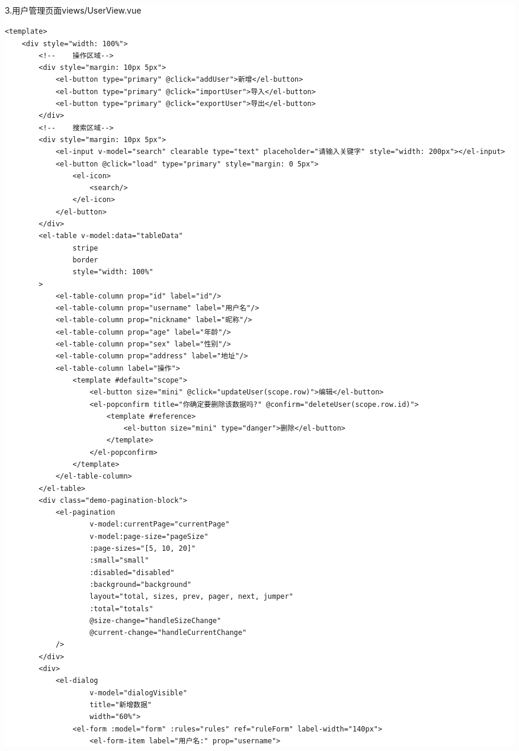 3.用户管理页面views/UserView.vue


    <template>
        <div style="width: 100%">
            <!--    操作区域-->
            <div style="margin: 10px 5px">
                <el-button type="primary" @click="addUser">新增</el-button>
                <el-button type="primary" @click="importUser">导入</el-button>
                <el-button type="primary" @click="exportUser">导出</el-button>
            </div>
            <!--    搜索区域-->
            <div style="margin: 10px 5px">
                <el-input v-model="search" clearable type="text" placeholder="请输入关键字" style="width: 200px"></el-input>
                <el-button @click="load" type="primary" style="margin: 0 5px">
                    <el-icon>
                        <search/>
                    </el-icon>
                </el-button>
            </div>
            <el-table v-model:data="tableData"
                    stripe
                    border
                    style="width: 100%"
            >
                <el-table-column prop="id" label="id"/>
                <el-table-column prop="username" label="用户名"/>
                <el-table-column prop="nickname" label="昵称"/>
                <el-table-column prop="age" label="年龄"/>
                <el-table-column prop="sex" label="性别"/>
                <el-table-column prop="address" label="地址"/>
                <el-table-column label="操作">
                    <template #default="scope">
                        <el-button size="mini" @click="updateUser(scope.row)">编辑</el-button>
                        <el-popconfirm title="你确定要删除该数据吗?" @confirm="deleteUser(scope.row.id)">
                            <template #reference>
                                <el-button size="mini" type="danger">删除</el-button>
                            </template>
                        </el-popconfirm>
                    </template>
                </el-table-column>
            </el-table>
            <div class="demo-pagination-block">
                <el-pagination
                        v-model:currentPage="currentPage"
                        v-model:page-size="pageSize"
                        :page-sizes="[5, 10, 20]"
                        :small="small"
                        :disabled="disabled"
                        :background="background"
                        layout="total, sizes, prev, pager, next, jumper"
                        :total="totals"
                        @size-change="handleSizeChange"
                        @current-change="handleCurrentChange"
                />
            </div>
            <div>
                <el-dialog
                        v-model="dialogVisible"
                        title="新增数据"
                        width="60%">
                    <el-form :model="form" :rules="rules" ref="ruleForm" label-width="140px">
                        <el-form-item label="用户名:" prop="username">